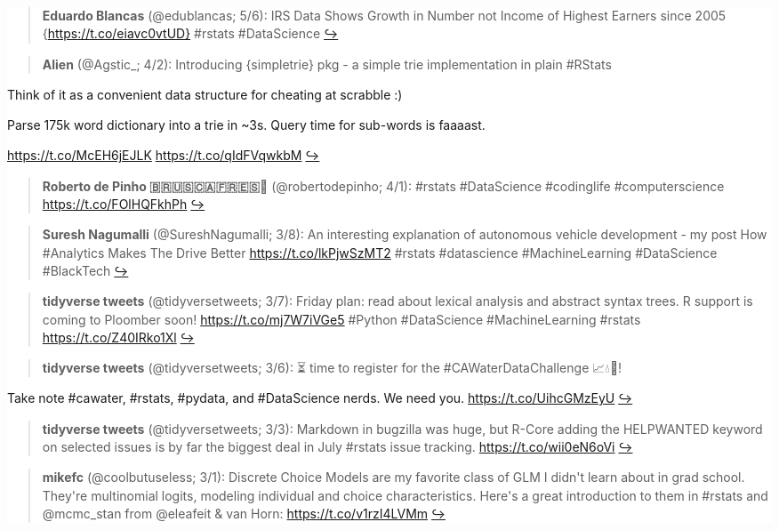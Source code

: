 


> **Eduardo Blancas** (@edublancas; 5/6): IRS Data Shows Growth in Number not Income of Highest Earners since 2005  {https://t.co/eiavc0vtUD} #rstats #DataScience  [&#8618;](https://twitter.com/dataandme/status/1289375171506315264)




> **Alien** (@Agstic_; 4/2): Introducing {simpletrie} pkg - a simple trie implementation in plain #RStats 
>
Think of it as a convenient data structure for cheating at scrabble :)
>
Parse 175k word dictionary into a trie in ~3s.  Query time for sub-words is faaaast.
>
https://t.co/McEH6jEJLK https://t.co/qIdFVqwkbM  [&#8618;](https://twitter.com/dataandme/status/1289381414807330817)




> **Roberto de Pinho 🇧🇷🇺🇸🇨🇦🇫🇷🇪🇸🏴** (@robertodepinho; 4/1): #rstats #DataScience #codinglife #computerscience https://t.co/FOlHQFkhPh  [&#8618;](https://twitter.com/dataandme/status/1289349940632666112)




> **Suresh Nagumalli** (@SureshNagumalli; 3/8): An interesting explanation of autonomous vehicle development - my post How #Analytics Makes The Drive Better https://t.co/lkPjwSzMT2  #rstats #datascience #MachineLearning #DataScience #BlackTech  [&#8618;](https://twitter.com/dataandme/status/1289338095268057089)




> **tidyverse tweets** (@tidyversetweets; 3/7): Friday plan: read about lexical analysis and abstract syntax trees. R support is coming to Ploomber soon! https://t.co/mj7W7iVGe5 #Python #DataScience #MachineLearning #rstats https://t.co/Z40IRko1Xl  [&#8618;](https://twitter.com/dataandme/status/1289362574065061893)




> **tidyverse tweets** (@tidyversetweets; 3/6): ⏳ time to register for the #CAWaterDataChallenge 📈💧🚀!
>
Take note #cawater, #rstats, #pydata, and #DataScience nerds. We need you. https://t.co/UihcGMzEyU  [&#8618;](https://twitter.com/dataandme/status/1289369974234992640)




> **tidyverse tweets** (@tidyversetweets; 3/3): Markdown in bugzilla was huge, but R-Core adding the HELPWANTED keyword on selected issues is by far the biggest deal in July #rstats issue tracking.  https://t.co/wii0eN6oVi  [&#8618;](https://twitter.com/dataandme/status/1289372545410404352)




> **mikefc** (@coolbutuseless; 3/1): Discrete Choice Models are my favorite class of GLM I didn't learn about in grad school. They're multinomial logits, modeling individual and choice characteristics. Here's a great introduction to them in #rstats and @mcmc_stan  from @eleafeit &amp; van Horn: https://t.co/v1rzI4LVMm  [&#8618;](https://twitter.com/dataandme/status/1289398345744539654)
